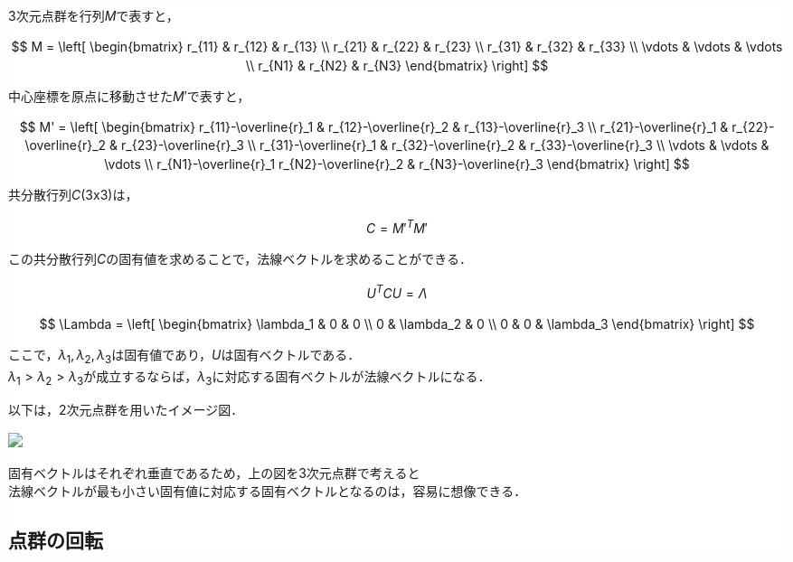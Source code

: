 3次元点群を行列$M$で表すと，

$$
M =
\left[
\begin{bmatrix}
r_{11} & r_{12} & r_{13} \\ r_{21} & r_{22} & r_{23} \\ r_{31} & r_{32} & r_{33} \\ \vdots & \vdots & \vdots \\ r_{N1} & r_{N2} & r_{N3}
\end{bmatrix}
\right]
$$

中心座標を原点に移動させた$M'$で表すと，

$$
M' =
\left[
\begin{bmatrix}
r_{11}-\overline{r}_1 & r_{12}-\overline{r}_2 & r_{13}-\overline{r}_3 \\ r_{21}-\overline{r}_1 & r_{22}-\overline{r}_2 & r_{23}-\overline{r}_3 \\ r_{31}-\overline{r}_1 & r_{32}-\overline{r}_2 & r_{33}-\overline{r}_3 \\ \vdots & \vdots & \vdots \\ r_{N1}-\overline{r}_1  r_{N2}-\overline{r}_2 & r_{N3}-\overline{r}_3
\end{bmatrix}
\right]
$$

共分散行列$C$(3x3)は，

$$
C = M'^T M'
$$

この共分散行列$C$の固有値を求めることで，法線ベクトルを求めることができる．

$$
U^{T} C U = \Lambda
$$

$$
\Lambda =
\left[
\begin{bmatrix} \lambda_1 & 0 & 0 \\ 0 & \lambda_2 & 0 \\ 0 & 0 & \lambda_3 \end{bmatrix}
\right]
$$

ここで，$\lambda_1, \lambda_2, \lambda_3$は固有値であり，$U$は固有ベクトルである．  
$\lambda_1 > \lambda_2 > \lambda_3$が成立するならば，$\lambda_3$に対応する固有ベクトルが法線ベクトルになる．

以下は，2次元点群を用いたイメージ図．

<img src="http://www.sanko-shoko.net/note.php?img=ynvx" width=500>

固有ベクトルはそれぞれ垂直であるため，上の図を3次元点群で考えると  
法線ベクトルが最も小さい固有値に対応する固有ベクトルとなるのは，容易に想像できる．

## 点群の回転
